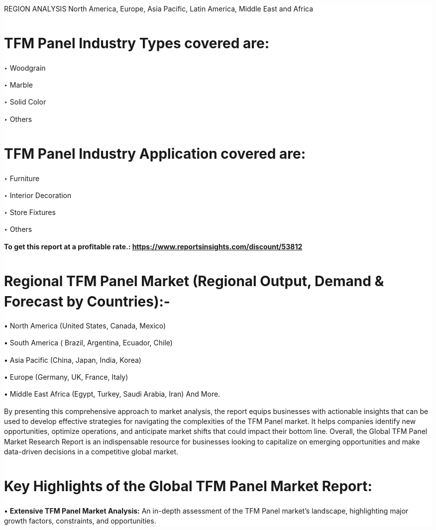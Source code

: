 <tr>
<td>REGION ANALYSIS</td>
<td>North America, Europe, Asia Pacific, Latin America, Middle East and Africa</td>
</tr>
</table>

# <strong>TFM Panel Industry Types covered are:</strong>

‣ Woodgrain

‣ Marble

‣ Solid Color

‣ Others

# <strong>TFM Panel Industry Application covered are:</strong>

‣ Furniture

‣ Interior Decoration

‣ Store Fixtures

‣ Others

<strong>To get this report at a profitable rate.: <a href=https://www.reportsinsights.com/discount/53812>https://www.reportsinsights.com/discount/53812</a></strong></font>

# <strong>Regional TFM Panel Market (Regional Output, Demand &amp; Forecast by Countries):-</strong>

• North America (United States, Canada, Mexico)

• South America ( Brazil, Argentina, Ecuador, Chile)

• Asia Pacific (China, Japan, India, Korea)

• Europe (Germany, UK, France, Italy)

• Middle East Africa (Egypt, Turkey, Saudi Arabia, Iran) And More.

By presenting this comprehensive approach to market analysis, the report equips businesses with actionable insights that can be used to develop effective strategies for navigating the complexities of the TFM Panel market. It helps companies identify new opportunities, optimize operations, and anticipate market shifts that could impact their bottom line. Overall, the Global TFM Panel Market Research Report is an indispensable resource for businesses looking to capitalize on emerging opportunities and make data-driven decisions in a competitive global market.

# <strong>Key Highlights of the Global TFM Panel Market Report:</strong>

• <strong>Extensive TFM Panel Market Analysis:</strong> An in-depth assessment of the TFM Panel market’s landscape, highlighting major growth factors, constraints, and opportunities.
